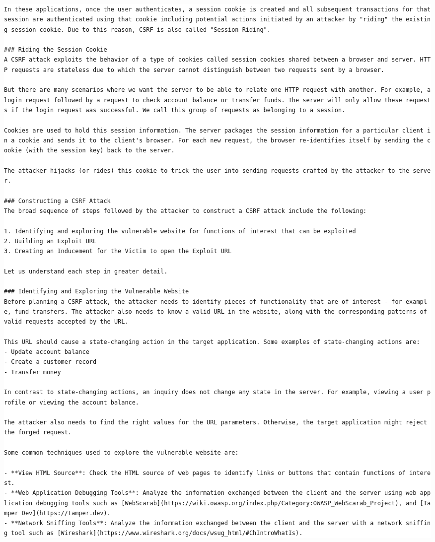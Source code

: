 ```html
In these applications, once the user authenticates, a session cookie is created and all subsequent transactions for that session are authenticated using that cookie including potential actions initiated by an attacker by "riding" the existing session cookie. Due to this reason, CSRF is also called "Session Riding".

### Riding the Session Cookie
A CSRF attack exploits the behavior of a type of cookies called session cookies shared between a browser and server. HTTP requests are stateless due to which the server cannot distinguish between two requests sent by a browser. 

But there are many scenarios where we want the server to be able to relate one HTTP request with another. For example, a login request followed by a request to check account balance or transfer funds. The server will only allow these requests if the login request was successful. We call this group of requests as belonging to a session. 

Cookies are used to hold this session information. The server packages the session information for a particular client in a cookie and sends it to the client's browser. For each new request, the browser re-identifies itself by sending the cookie (with the session key) back to the server.

The attacker hijacks (or rides) this cookie to trick the user into sending requests crafted by the attacker to the server. 

### Constructing a CSRF Attack
The broad sequence of steps followed by the attacker to construct a CSRF attack include the following:

1. Identifying and exploring the vulnerable website for functions of interest that can be exploited
2. Building an Exploit URL
3. Creating an Inducement for the Victim to open the Exploit URL

Let us understand each step in greater detail.

### Identifying and Exploring the Vulnerable Website
Before planning a CSRF attack, the attacker needs to identify pieces of functionality that are of interest - for example, fund transfers. The attacker also needs to know a valid URL in the website, along with the corresponding patterns of valid requests accepted by the URL.

This URL should cause a state-changing action in the target application. Some examples of state-changing actions are:
- Update account balance
- Create a customer record
- Transfer money

In contrast to state-changing actions, an inquiry does not change any state in the server. For example, viewing a user profile or viewing the account balance.

The attacker also needs to find the right values for the URL parameters. Otherwise, the target application might reject the forged request.

Some common techniques used to explore the vulnerable website are:

- **View HTML Source**: Check the HTML source of web pages to identify links or buttons that contain functions of interest.
- **Web Application Debugging Tools**: Analyze the information exchanged between the client and the server using web application debugging tools such as [WebScarab](https://wiki.owasp.org/index.php/Category:OWASP_WebScarab_Project), and [Tamper Dev](https://tamper.dev).
- **Network Sniffing Tools**: Analyze the information exchanged between the client and the server with a network sniffing tool such as [Wireshark](https://www.wireshark.org/docs/wsug_html/#ChIntroWhatIs). 

```